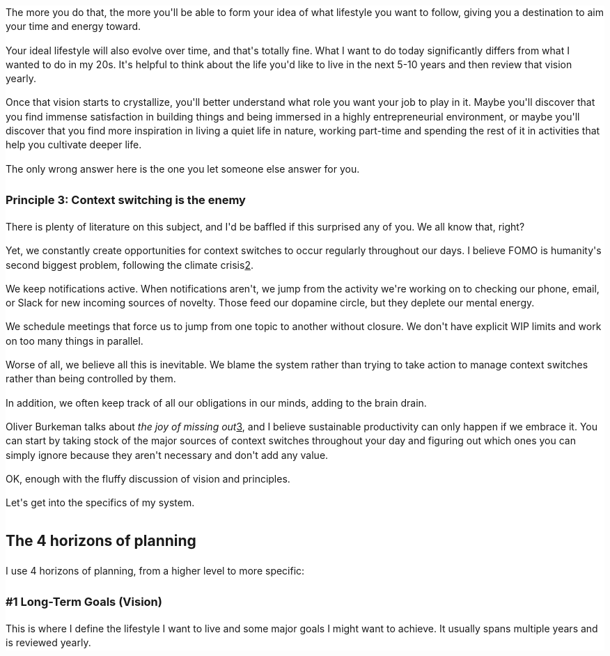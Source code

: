 The more you do that, the more you'll be able to form your idea of what lifestyle you want to follow, giving you a destination to aim your time and energy toward.

Your ideal lifestyle will also evolve over time, and that's totally fine. What I want to do today significantly differs from what I wanted to do in my 20s. It's helpful to think about the life you'd like to live in the next 5-10 years and then review that vision yearly.

Once that vision starts to crystallize, you'll better understand what role you want your job to play in it. Maybe you'll discover that you find immense satisfaction in building things and being immersed in a highly entrepreneurial environment, or maybe you'll discover that you find more inspiration in living a quiet life in nature, working part-time and spending the rest of it in activities that help you cultivate deeper life.

The only wrong answer here is the one you let someone else answer for you.

### Principle 3: Context switching is the enemy

There is plenty of literature on this subject, and I'd be baffled if this surprised any of you. We all know that, right?

Yet, we constantly create opportunities for context switches to occur regularly throughout our days. I believe FOMO is humanity's second biggest problem, following the climate crisis[2](https://makemeacto.substack.com/p/timeless-principles-of-time-management?utm_source=leadershipintech&utm_medium=newsletter&utm_campaign=ignoring-the-wisdom-of-crowds&_bhlid=dbe012d4df73f54e29dc0a60cc5babf5b2f214b2#footnote-2-148719682).

We keep notifications active. When notifications aren't, we jump from the activity we're working on to checking our phone, email, or Slack for new incoming sources of novelty. Those feed our dopamine circle, but they deplete our mental energy.

We schedule meetings that force us to jump from one topic to another without closure. We don't have explicit WIP limits and work on too many things in parallel.

Worse of all, we believe all this is inevitable. We blame the system rather than trying to take action to manage context switches rather than being controlled by them.

In addition, we often keep track of all our obligations in our minds, adding to the brain drain.

Oliver Burkeman talks about _the joy of missing out_[3](https://makemeacto.substack.com/p/timeless-principles-of-time-management?utm_source=leadershipintech&utm_medium=newsletter&utm_campaign=ignoring-the-wisdom-of-crowds&_bhlid=dbe012d4df73f54e29dc0a60cc5babf5b2f214b2#footnote-3-148719682), and I believe sustainable productivity can only happen if we embrace it. You can start by taking stock of the major sources of context switches throughout your day and figuring out which ones you can simply ignore because they aren't necessary and don't add any value.

OK, enough with the fluffy discussion of vision and principles.

Let's get into the specifics of my system.

## The 4 horizons of planning

I use 4 horizons of planning, from a higher level to more specific:

### #1 Long-Term Goals (Vision)

This is where I define the lifestyle I want to live and some major goals I might want to achieve. It usually spans multiple years and is reviewed yearly.
